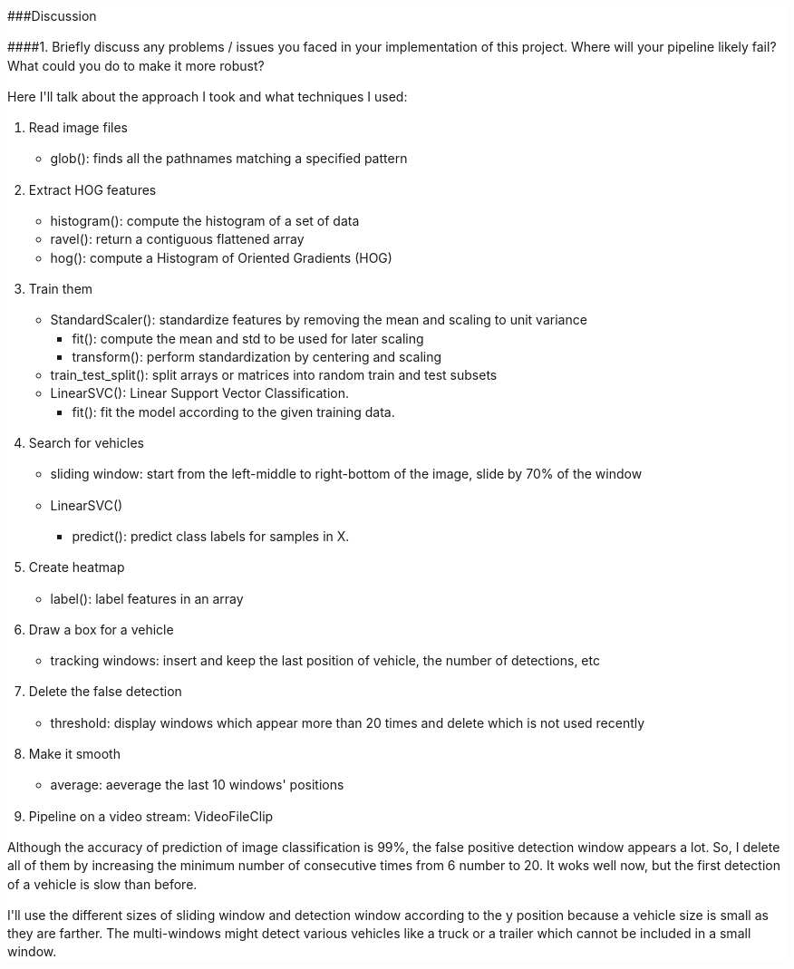 ###Discussion

####1. Briefly discuss any problems / issues you faced in your implementation of this project.  Where will your pipeline likely fail?  What could you do to make it more robust?

Here I'll talk about the approach I took and what techniques I used: 

1. Read image files

   - glob(): finds all the pathnames matching a specified pattern 

2. Extract HOG features

   - histogram(): compute the histogram of a set of data
   - ravel(): return a contiguous flattened array
   - hog(): compute a Histogram of Oriented Gradients (HOG)

3. Train them

   - StandardScaler(): standardize features by removing the mean and scaling to unit variance
     - fit(): compute the mean and std to be used for later scaling
     - transform(): perform standardization by centering and scaling
   - train_test_split(): split arrays or matrices into random train and test subsets
   - LinearSVC(): Linear Support Vector Classification.
     - fit(): fit the model according to the given training data.

4. Search for vehicles

   - sliding window: start from the left-middle to right-bottom of the image, slide by 70% of the window


   - LinearSVC()
     - predict(): predict class labels for samples in X.

5. Create heatmap

   - label(): label features in an array

6. Draw a box for a vehicle

   - tracking windows: insert and keep the last position of vehicle, the number of detections, etc

7. Delete the false detection

   - threshold: display windows which appear more than 20 times and delete which is not used recently

8. Make it smooth

   - average: aeverage the last 10 windows' positions

9. Pipeline on a video stream: VideoFileClip

Although the accuracy of prediction of image classification is 99%, the false positive detection window appears a lot. So, I delete all of them by increasing the minimum number of consecutive times from 6 number to 20. It woks well now, but the first detection of a vehicle is slow than before. 

I'll use the different sizes of sliding window and detection window according to the y position because a vehicle size is small as they are farther. The multi-windows might detect various vehicles like a truck or a trailer which cannot be included in a small window. 